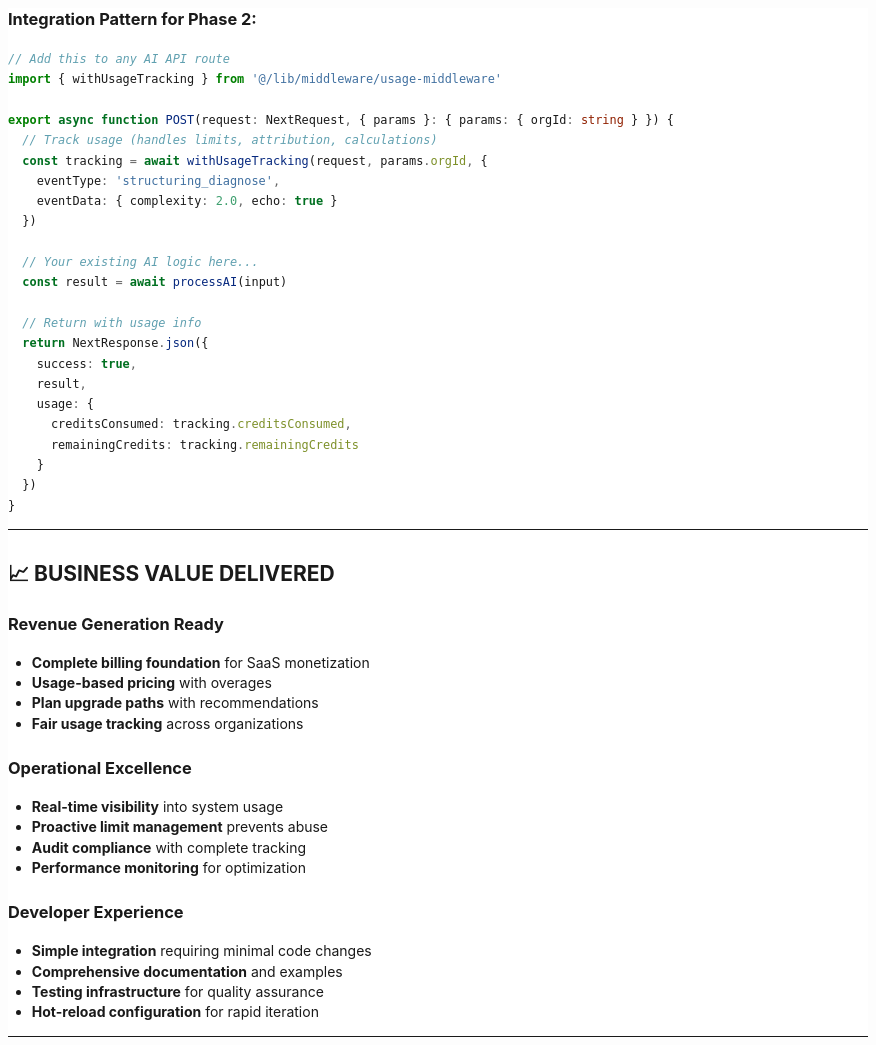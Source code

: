 ### **Integration Pattern for Phase 2:**
```typescript
// Add this to any AI API route
import { withUsageTracking } from '@/lib/middleware/usage-middleware'

export async function POST(request: NextRequest, { params }: { params: { orgId: string } }) {
  // Track usage (handles limits, attribution, calculations)
  const tracking = await withUsageTracking(request, params.orgId, {
    eventType: 'structuring_diagnose',
    eventData: { complexity: 2.0, echo: true }
  })

  // Your existing AI logic here...
  const result = await processAI(input)

  // Return with usage info
  return NextResponse.json({
    success: true,
    result,
    usage: {
      creditsConsumed: tracking.creditsConsumed,
      remainingCredits: tracking.remainingCredits
    }
  })
}
```

---

## 📈 **BUSINESS VALUE DELIVERED**

### **Revenue Generation Ready**
- **Complete billing foundation** for SaaS monetization
- **Usage-based pricing** with overages
- **Plan upgrade paths** with recommendations
- **Fair usage tracking** across organizations

### **Operational Excellence**
- **Real-time visibility** into system usage
- **Proactive limit management** prevents abuse
- **Audit compliance** with complete tracking
- **Performance monitoring** for optimization

### **Developer Experience**
- **Simple integration** requiring minimal code changes
- **Comprehensive documentation** and examples
- **Testing infrastructure** for quality assurance
- **Hot-reload configuration** for rapid iteration

---
